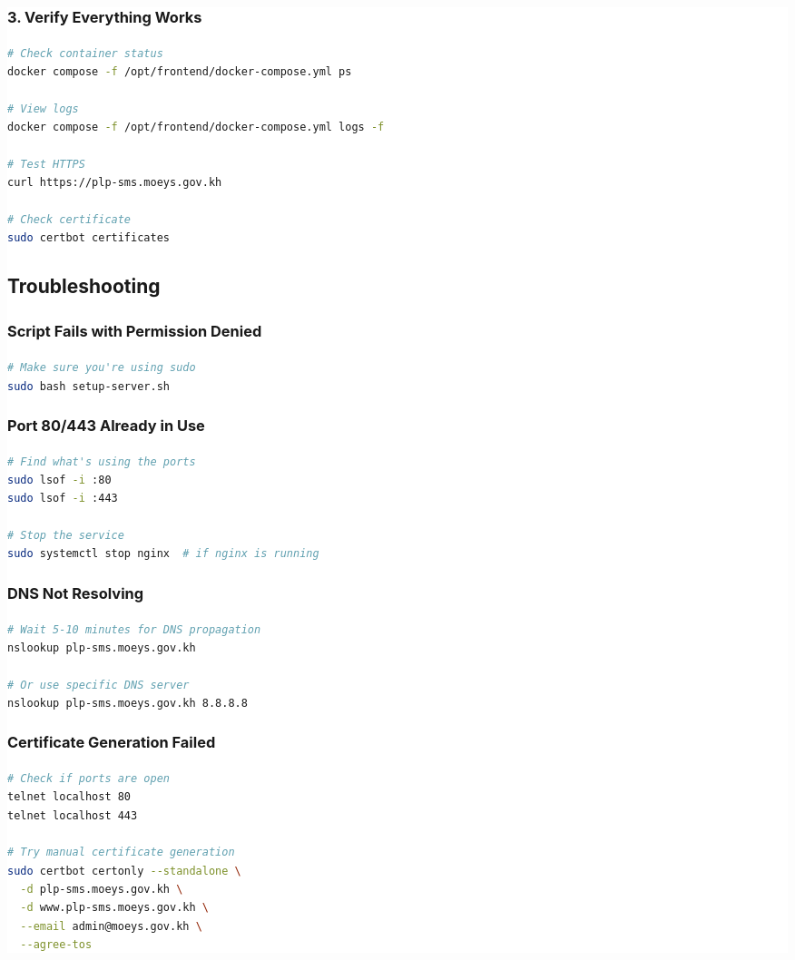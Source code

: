 ### 3. Verify Everything Works

```bash
# Check container status
docker compose -f /opt/frontend/docker-compose.yml ps

# View logs
docker compose -f /opt/frontend/docker-compose.yml logs -f

# Test HTTPS
curl https://plp-sms.moeys.gov.kh

# Check certificate
sudo certbot certificates
```

## Troubleshooting

### Script Fails with Permission Denied
```bash
# Make sure you're using sudo
sudo bash setup-server.sh
```

### Port 80/443 Already in Use
```bash
# Find what's using the ports
sudo lsof -i :80
sudo lsof -i :443

# Stop the service
sudo systemctl stop nginx  # if nginx is running
```

### DNS Not Resolving
```bash
# Wait 5-10 minutes for DNS propagation
nslookup plp-sms.moeys.gov.kh

# Or use specific DNS server
nslookup plp-sms.moeys.gov.kh 8.8.8.8
```

### Certificate Generation Failed
```bash
# Check if ports are open
telnet localhost 80
telnet localhost 443

# Try manual certificate generation
sudo certbot certonly --standalone \
  -d plp-sms.moeys.gov.kh \
  -d www.plp-sms.moeys.gov.kh \
  --email admin@moeys.gov.kh \
  --agree-tos
```
